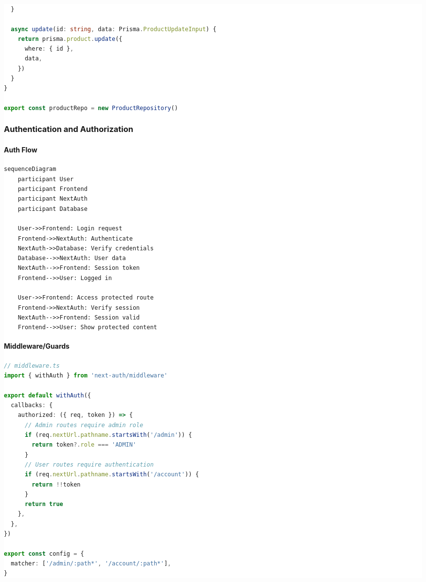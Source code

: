 ```typescript
  }

  async update(id: string, data: Prisma.ProductUpdateInput) {
    return prisma.product.update({
      where: { id },
      data,
    })
  }
}

export const productRepo = new ProductRepository()
```

### Authentication and Authorization

#### Auth Flow

```mermaid
sequenceDiagram
    participant User
    participant Frontend
    participant NextAuth
    participant Database

    User->>Frontend: Login request
    Frontend->>NextAuth: Authenticate
    NextAuth->>Database: Verify credentials
    Database-->>NextAuth: User data
    NextAuth-->>Frontend: Session token
    Frontend-->>User: Logged in

    User->>Frontend: Access protected route
    Frontend->>NextAuth: Verify session
    NextAuth-->>Frontend: Session valid
    Frontend-->>User: Show protected content
```

#### Middleware/Guards

```typescript
// middleware.ts
import { withAuth } from 'next-auth/middleware'

export default withAuth({
  callbacks: {
    authorized: ({ req, token }) => {
      // Admin routes require admin role
      if (req.nextUrl.pathname.startsWith('/admin')) {
        return token?.role === 'ADMIN'
      }
      // User routes require authentication
      if (req.nextUrl.pathname.startsWith('/account')) {
        return !!token
      }
      return true
    },
  },
})

export const config = {
  matcher: ['/admin/:path*', '/account/:path*'],
}
```
